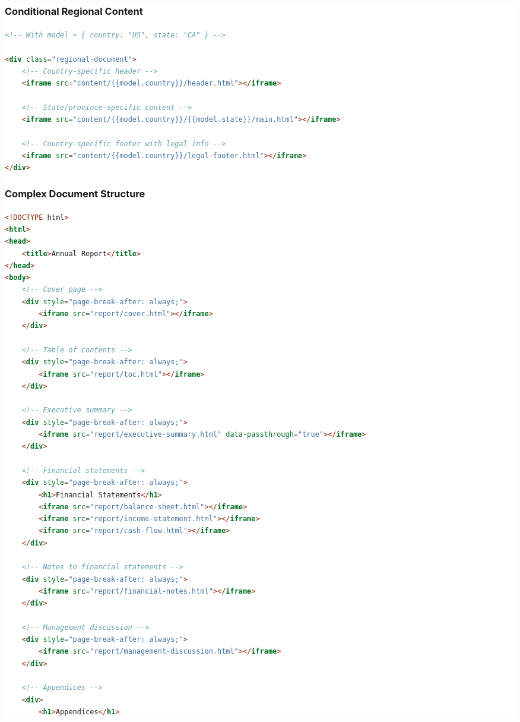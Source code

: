 ```html
```

### Conditional Regional Content

```html
<!-- With model = { country: "US", state: "CA" } -->

<div class="regional-document">
    <!-- Country-specific header -->
    <iframe src="content/{{model.country}}/header.html"></iframe>

    <!-- State/province-specific content -->
    <iframe src="content/{{model.country}}/{{model.state}}/main.html"></iframe>

    <!-- Country-specific footer with legal info -->
    <iframe src="content/{{model.country}}/legal-footer.html"></iframe>
</div>
```

### Complex Document Structure

```html
<!DOCTYPE html>
<html>
<head>
    <title>Annual Report</title>
</head>
<body>
    <!-- Cover page -->
    <div style="page-break-after: always;">
        <iframe src="report/cover.html"></iframe>
    </div>

    <!-- Table of contents -->
    <div style="page-break-after: always;">
        <iframe src="report/toc.html"></iframe>
    </div>

    <!-- Executive summary -->
    <div style="page-break-after: always;">
        <iframe src="report/executive-summary.html" data-passthrough="true"></iframe>
    </div>

    <!-- Financial statements -->
    <div style="page-break-after: always;">
        <h1>Financial Statements</h1>
        <iframe src="report/balance-sheet.html"></iframe>
        <iframe src="report/income-statement.html"></iframe>
        <iframe src="report/cash-flow.html"></iframe>
    </div>

    <!-- Notes to financial statements -->
    <div style="page-break-after: always;">
        <iframe src="report/financial-notes.html"></iframe>
    </div>

    <!-- Management discussion -->
    <div style="page-break-after: always;">
        <iframe src="report/management-discussion.html"></iframe>
    </div>

    <!-- Appendices -->
    <div>
        <h1>Appendices</h1>
```